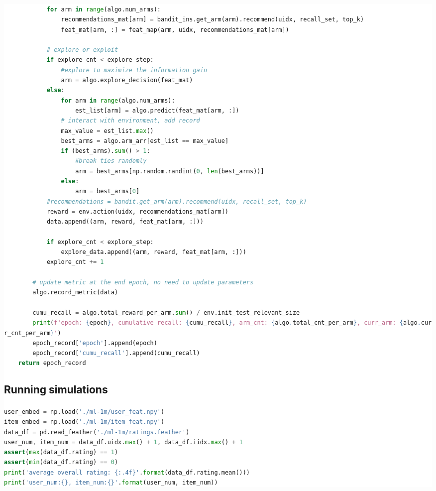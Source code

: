 ```python id="pID8oL--EOr_"
            for arm in range(algo.num_arms):
                recommendations_mat[arm] = bandit_ins.get_arm(arm).recommend(uidx, recall_set, top_k)
                feat_mat[arm, :] = feat_map(arm, uidx, recommendations_mat[arm])

            # explore or exploit
            if explore_cnt < explore_step:
                #explore to maximize the information gain
                arm = algo.explore_decision(feat_mat)
            else:
                for arm in range(algo.num_arms):
                    est_list[arm] = algo.predict(feat_mat[arm, :])
                # interact with environment, add record
                max_value = est_list.max()
                best_arms = algo.arm_arr[est_list == max_value]
                if (best_arms).sum() > 1:
                    #break ties randomly
                    arm = best_arms[np.random.randint(0, len(best_arms))]
                else:
                    arm = best_arms[0]
            #recommendations = bandit.get_arm(arm).recommend(uidx, recall_set, top_k)
            reward = env.action(uidx, recommendations_mat[arm])
            data.append((arm, reward, feat_mat[arm, :]))

            if explore_cnt < explore_step:
                explore_data.append((arm, reward, feat_mat[arm, :]))
            explore_cnt += 1
        
        # update metric at the end epoch, no need to update parameters
        algo.record_metric(data)

        cumu_recall = algo.total_reward_per_arm.sum() / env.init_test_relevant_size
        print(f'epoch: {epoch}, cumulative recall: {cumu_recall}, arm_cnt: {algo.total_cnt_per_arm}, curr_arm: {algo.curr_cnt_per_arm}')
        epoch_record['epoch'].append(epoch)
        epoch_record['cumu_recall'].append(cumu_recall)
    return epoch_record
```


## Running simulations


```python colab={"base_uri": "https://localhost:8080/"} id="ImgT0CdOcyib" executionInfo={"status": "ok", "timestamp": 1638773304515, "user_tz": -330, "elapsed": 612, "user": {"displayName": "Sparsh Agarwal", "photoUrl": "https://lh3.googleusercontent.com/a/default-user=s64", "userId": "13037694610922482904"}} outputId="8b33a073-45d8-434a-a5ac-3cea504644a4"
user_embed = np.load('./ml-1m/user_feat.npy')
item_embed = np.load('./ml-1m/item_feat.npy')
data_df = pd.read_feather('./ml-1m/ratings.feather')
user_num, item_num = data_df.uidx.max() + 1, data_df.iidx.max() + 1
assert(max(data_df.rating) == 1)
assert(min(data_df.rating) == 0)
print('average overall rating: {:.4f}'.format(data_df.rating.mean()))
print('user_num:{}, item_num:{}'.format(user_num, item_num))
```
